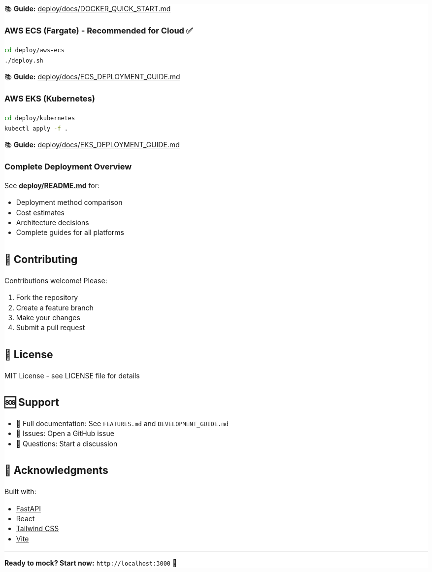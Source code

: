 📚 **Guide:** [deploy/docs/DOCKER_QUICK_START.md](deploy/docs/DOCKER_QUICK_START.md)

### AWS ECS (Fargate) - Recommended for Cloud ✅

```bash
cd deploy/aws-ecs
./deploy.sh
```

📚 **Guide:** [deploy/docs/ECS_DEPLOYMENT_GUIDE.md](deploy/docs/ECS_DEPLOYMENT_GUIDE.md)

### AWS EKS (Kubernetes)

```bash
cd deploy/kubernetes
kubectl apply -f .
```

📚 **Guide:** [deploy/docs/EKS_DEPLOYMENT_GUIDE.md](deploy/docs/EKS_DEPLOYMENT_GUIDE.md)

### Complete Deployment Overview

See **[deploy/README.md](deploy/README.md)** for:
- Deployment method comparison
- Cost estimates
- Architecture decisions
- Complete guides for all platforms

## 🤝 Contributing

Contributions welcome! Please:
1. Fork the repository
2. Create a feature branch
3. Make your changes
4. Submit a pull request

## 📄 License

MIT License - see LICENSE file for details

## 🆘 Support

- 📖 Full documentation: See `FEATURES.md` and `DEVELOPMENT_GUIDE.md`
- 🐛 Issues: Open a GitHub issue
- 💬 Questions: Start a discussion

## 🎉 Acknowledgments

Built with:
- [FastAPI](https://fastapi.tiangolo.com/)
- [React](https://react.dev/)
- [Tailwind CSS](https://tailwindcss.com/)
- [Vite](https://vitejs.dev/)

---

**Ready to mock? Start now:** `http://localhost:3000` 🚀
